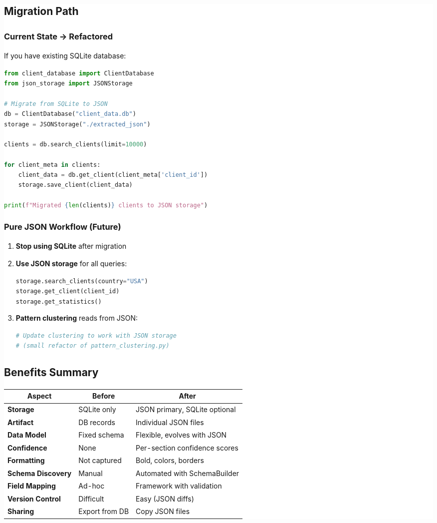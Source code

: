 ## Migration Path

### Current State → Refactored

If you have existing SQLite database:

```python
from client_database import ClientDatabase
from json_storage import JSONStorage

# Migrate from SQLite to JSON
db = ClientDatabase("client_data.db")
storage = JSONStorage("./extracted_json")

clients = db.search_clients(limit=10000)

for client_meta in clients:
    client_data = db.get_client(client_meta['client_id'])
    storage.save_client(client_data)

print(f"Migrated {len(clients)} clients to JSON storage")
```

### Pure JSON Workflow (Future)

1. **Stop using SQLite** after migration
2. **Use JSON storage** for all queries:
   ```python
   storage.search_clients(country="USA")
   storage.get_client(client_id)
   storage.get_statistics()
   ```

3. **Pattern clustering** reads from JSON:
   ```python
   # Update clustering to work with JSON storage
   # (small refactor of pattern_clustering.py)
   ```

## Benefits Summary

| Aspect | Before | After |
|--------|--------|-------|
| **Storage** | SQLite only | JSON primary, SQLite optional |
| **Artifact** | DB records | Individual JSON files |
| **Data Model** | Fixed schema | Flexible, evolves with JSON |
| **Confidence** | None | Per-section confidence scores |
| **Formatting** | Not captured | Bold, colors, borders |
| **Schema Discovery** | Manual | Automated with SchemaBuilder |
| **Field Mapping** | Ad-hoc | Framework with validation |
| **Version Control** | Difficult | Easy (JSON diffs) |
| **Sharing** | Export from DB | Copy JSON files |
